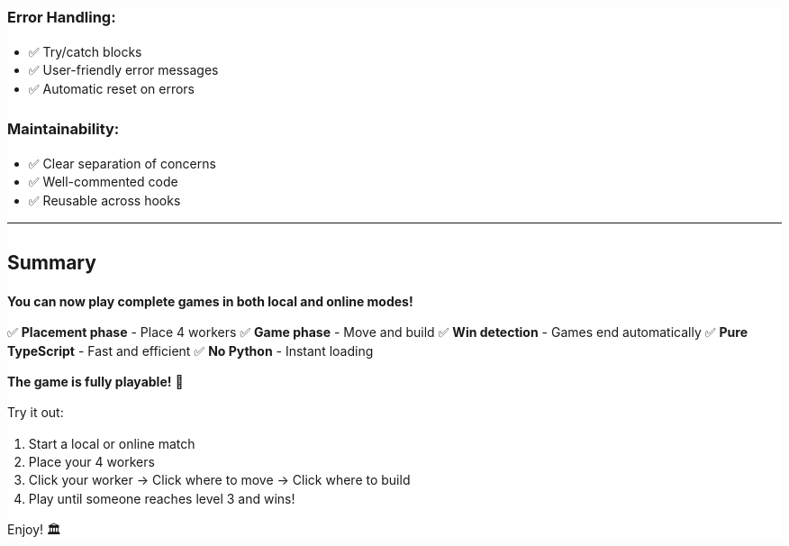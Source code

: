 ### Error Handling:
- ✅ Try/catch blocks
- ✅ User-friendly error messages
- ✅ Automatic reset on errors

### Maintainability:
- ✅ Clear separation of concerns
- ✅ Well-commented code
- ✅ Reusable across hooks

---

## Summary

**You can now play complete games in both local and online modes!**

✅ **Placement phase** - Place 4 workers
✅ **Game phase** - Move and build
✅ **Win detection** - Games end automatically
✅ **Pure TypeScript** - Fast and efficient
✅ **No Python** - Instant loading

**The game is fully playable!** 🎉

Try it out:
1. Start a local or online match
2. Place your 4 workers
3. Click your worker → Click where to move → Click where to build
4. Play until someone reaches level 3 and wins!

Enjoy! 🏛️

